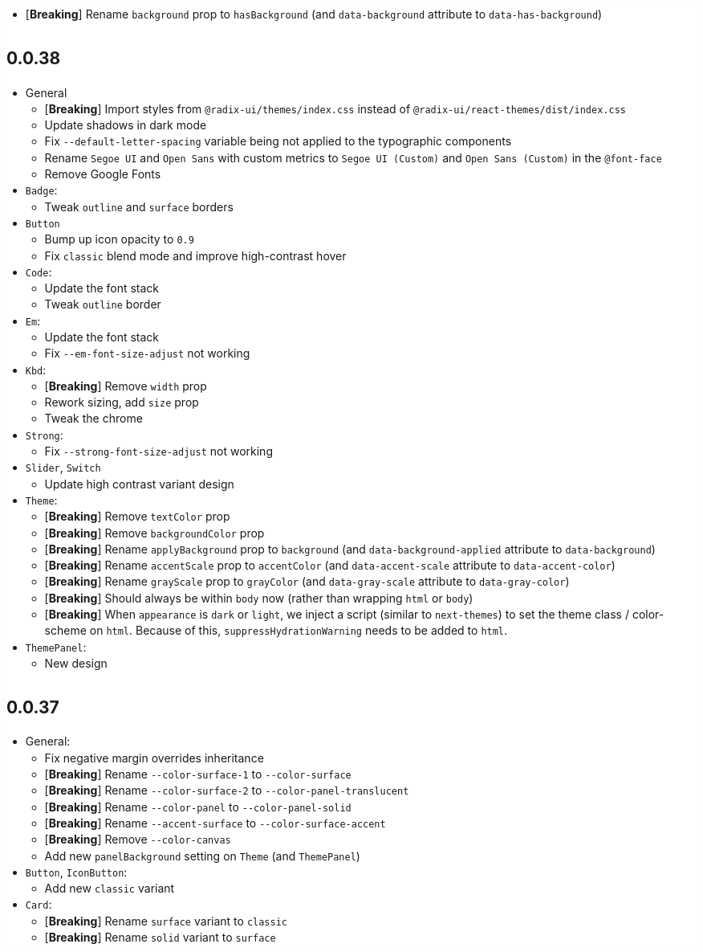  - [**Breaking**] Rename `background` prop to `hasBackground` (and `data-background` attribute to `data-has-background`)

## 0.0.38

- General
  - [**Breaking**] Import styles from `@radix-ui/themes/index.css` instead of `@radix-ui/react-themes/dist/index.css`
  - Update shadows in dark mode
  - Fix `--default-letter-spacing` variable being not applied to the typographic components
  - Rename `Segoe UI` and `Open Sans` with custom metrics to `Segoe UI (Custom)` and `Open Sans (Custom)` in the `@font-face`
  - Remove Google Fonts
- `Badge`:
  - Tweak `outline` and `surface` borders
- `Button`
  - Bump up icon opacity to `0.9`
  - Fix `classic` blend mode and improve high-contrast hover
- `Code`:
  - Update the font stack
  - Tweak `outline` border
- `Em`:
  - Update the font stack
  - Fix `--em-font-size-adjust` not working
- `Kbd`:
  - [**Breaking**] Remove `width` prop
  - Rework sizing, add `size` prop
  - Tweak the chrome
- `Strong`:
  - Fix `--strong-font-size-adjust` not working
- `Slider`, `Switch`
  - Update high contrast variant design
- `Theme`:
  - [**Breaking**] Remove `textColor` prop
  - [**Breaking**] Remove `backgroundColor` prop
  - [**Breaking**] Rename `applyBackground` prop to `background` (and `data-background-applied` attribute to `data-background`)
  - [**Breaking**] Rename `accentScale` prop to `accentColor` (and `data-accent-scale` attribute to `data-accent-color`)
  - [**Breaking**] Rename `grayScale` prop to `grayColor` (and `data-gray-scale` attribute to `data-gray-color`)
  - [**Breaking**] Should always be within `body` now (rather than wrapping `html` or `body`)
  - [**Breaking**] When `appearance` is `dark` or `light`, we inject a script (similar to `next-themes`) to set the theme class / color-scheme on `html`. Because of this, `suppressHydrationWarning` needs to be added to `html`.
- `ThemePanel`:
  - New design

## 0.0.37

- General:
  - Fix negative margin overrides inheritance
  - [**Breaking**] Rename `--color-surface-1` to `--color-surface`
  - [**Breaking**] Rename `--color-surface-2` to `--color-panel-translucent`
  - [**Breaking**] Rename `--color-panel` to `--color-panel-solid`
  - [**Breaking**] Rename `--accent-surface` to `--color-surface-accent`
  - [**Breaking**] Remove `--color-canvas`
  - Add new `panelBackground` setting on `Theme` (and `ThemePanel`)
- `Button`, `IconButton`:
  - Add new `classic` variant
- `Card`:
  - [**Breaking**] Rename `surface` variant to `classic`
  - [**Breaking**] Rename `solid` variant to `surface`